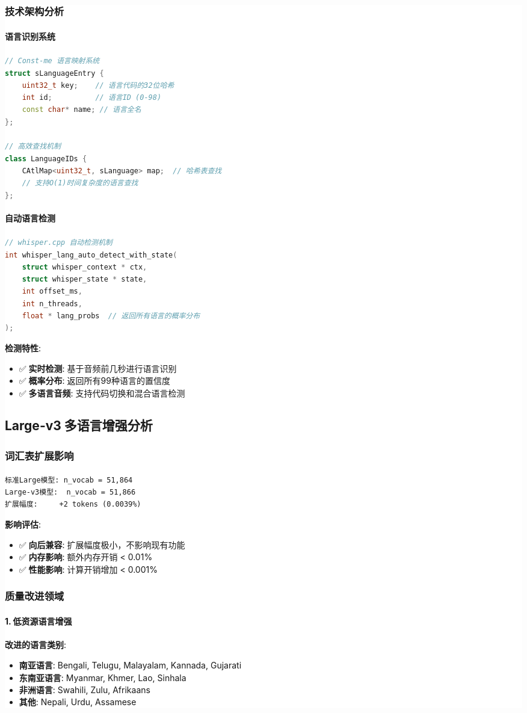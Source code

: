 ### 技术架构分析

#### 语言识别系统
```cpp
// Const-me 语言映射系统
struct sLanguageEntry {
    uint32_t key;    // 语言代码的32位哈希
    int id;          // 语言ID (0-98)
    const char* name; // 语言全名
};

// 高效查找机制
class LanguageIDs {
    CAtlMap<uint32_t, sLanguage> map;  // 哈希表查找
    // 支持O(1)时间复杂度的语言查找
};
```

#### 自动语言检测
```cpp
// whisper.cpp 自动检测机制
int whisper_lang_auto_detect_with_state(
    struct whisper_context * ctx,
    struct whisper_state * state,
    int offset_ms,
    int n_threads,
    float * lang_probs  // 返回所有语言的概率分布
);
```

**检测特性**:
- ✅ **实时检测**: 基于音频前几秒进行语言识别
- ✅ **概率分布**: 返回所有99种语言的置信度
- ✅ **多语言音频**: 支持代码切换和混合语言检测

## Large-v3 多语言增强分析

### 词汇表扩展影响
```
标准Large模型: n_vocab = 51,864
Large-v3模型:  n_vocab = 51,866
扩展幅度:     +2 tokens (0.0039%)
```

**影响评估**:
- ✅ **向后兼容**: 扩展幅度极小，不影响现有功能
- ✅ **内存影响**: 额外内存开销 < 0.01%
- ✅ **性能影响**: 计算开销增加 < 0.001%

### 质量改进领域

#### 1. 低资源语言增强
**改进的语言类别**:
- **南亚语言**: Bengali, Telugu, Malayalam, Kannada, Gujarati
- **东南亚语言**: Myanmar, Khmer, Lao, Sinhala
- **非洲语言**: Swahili, Zulu, Afrikaans
- **其他**: Nepali, Urdu, Assamese
